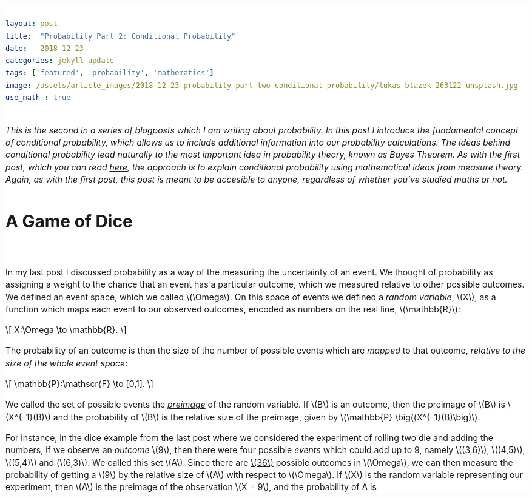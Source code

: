 ```yaml
---
layout: post
title:  "Probability Part 2: Conditional Probability"
date:   2018-12-23
categories: jekyll update
tags: ['featured', 'probability', 'mathematics']
image: /assets/article_images/2018-12-23-probability-part-two-conditional-probability/lukas-blazek-263122-unsplash.jpg
use_math : true
---
```


*This is the second in a series of blogposts which I am writing about probability. In this post I introduce the fundamental concept of conditional probability, which allows us to include additional information into our probability calculations. The ideas behind conditional probability lead naturally to the most important idea in probability theory, known as Bayes Theorem. As with the first post, which you can read [here](https://jontysinai.github.io/jekyll/update/2017/11/23/probability-for-everyone.html), the approach is to explain conditional probability using mathematical ideas from measure theory. Again, as with the first post, this post is meant to be accesible to anyone, regardless of whether you've studied maths or not.*

# A Game of Dice
<br/>

In my last post I discussed probability as a way of the measuring the uncertainty of an event. We thought of probability as assigning a weight to the chance that an event has a particular outcome, which we measured relative to other possible outcomes. We defined an event space, which we called \\(\Omega\\). On this space of events we defined a _random variable_, \\(X\\), as a function which maps each event to our observed outcomes, encoded as numbers on the real line, \\(\mathbb{R}\\):

\\[
    X:\Omega \to \mathbb{R}.
\\]

The probability of an outcome is then the size of the number of possible events which are _mapped_ to that outcome, _relative to the size of the whole event space_:

\\[
    \mathbb{P}:\mathscr{F} \to [0,1].
\\]

We called the set of possible events the [_preimage_](https://jontysinai.github.io/jekyll/update/2017/11/23/probability-for-everyone.html#the-preimage) of the random variable. If \\(B\\) is an outcome, then the preimage of \\(B\\) is \\(X^{-1}(B)\\) and the probability of \\(B\\) is the relative size of the preimage, given by \\(\mathbb{P} \big((X^{-1}(B)\big)\\).

For instance, in the dice example from the last post where we considered the experiment of rolling two die and adding the numbers, if we observe an _outcome_ \\(9\\), then there were four possible _events_ which could add up to 9, namely \\((3,6)\\), \\((4,5)\\), \\((5,4)\\) and (\\(6,3)\\). We called this set \\(A\\). Since there are [\\(36\\)](https://qph.fs.quoracdn.net/main-qimg-13d2e066e80c0ac1511e0477c6ffdcb4-c) possible outcomes in \\(\Omega\\), we can then measure the probability of getting a \\(9\\) by the relative size of \\(A\\) with respect to \\(\Omega\\). If \\(X\\) is the random variable representing our experiment, then \\(A\\) is the preimage of the observation \\(X = 9\\), and the probability of A is
